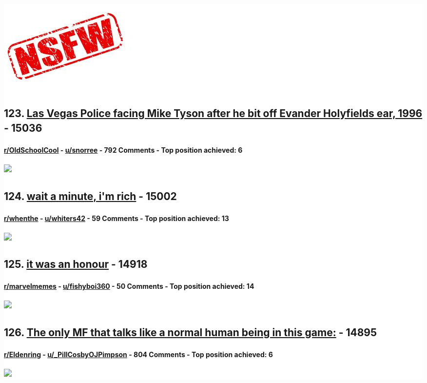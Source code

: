<a href="https://v.redd.it/yauocm0i2js81"><img src="https://github.com/mgerb/top-of-reddit/raw/master/nsfw.jpg"></img></a>

## 123. [Las Vegas Police facing Mike Tyson after he bit off Evander Holyfields ear, 1996](http://reddit.com/r/OldSchoolCool/comments/u053ng/las_vegas_police_facing_mike_tyson_after_he_bit/) - 15036
#### [r/OldSchoolCool](http://reddit.com/r/OldSchoolCool) - [u/snorree](http://reddit.com/u/snorree) - 792 Comments - Top position achieved: 6

<a href="https://i.redd.it/6klaphnr8ls81.jpg"><img src="https://b.thumbs.redditmedia.com/33k_OBKfQ2klxgtjWrtRxwnfMPrdvJIt9mdqi35yhBs.jpg"></img></a>

## 124. [wait a minute, i'm rich](http://reddit.com/r/whenthe/comments/tzqw15/wait_a_minute_im_rich/) - 15002
#### [r/whenthe](http://reddit.com/r/whenthe) - [u/whiters42](http://reddit.com/u/whiters42) - 59 Comments - Top position achieved: 13

<a href="https://i.redd.it/1j1t4gqtihs81.gif"><img src="https://b.thumbs.redditmedia.com/QFrs-74oh81PR7WtmiKT95xXWWYQieGVCw_kF5abego.jpg"></img></a>

## 125. [it was an honour](http://reddit.com/r/marvelmemes/comments/tzio6j/it_was_an_honour/) - 14918
#### [r/marvelmemes](http://reddit.com/r/marvelmemes) - [u/fishyboi360](http://reddit.com/u/fishyboi360) - 50 Comments - Top position achieved: 14

<a href="https://i.redd.it/v1ob9remres81.gif"><img src="https://b.thumbs.redditmedia.com/UxrqHAgkyKUb-EccpQDw2wahhNfTdZirHdeYsLIQI8g.jpg"></img></a>

## 126. [The only MF that talks like a normal human being in this game:](http://reddit.com/r/Eldenring/comments/u043hg/the_only_mf_that_talks_like_a_normal_human_being/) - 14895
#### [r/Eldenring](http://reddit.com/r/Eldenring) - [u/_PillCosbyOJPimpson](http://reddit.com/u/_PillCosbyOJPimpson) - 804 Comments - Top position achieved: 6

<a href="https://i.redd.it/lhwgdbk4zks81.jpg"><img src="https://b.thumbs.redditmedia.com/jUK223Y4Bl7DycTd_utVRM-aY4arWoyi5cEjBf3o1Zc.jpg"></img></a>
